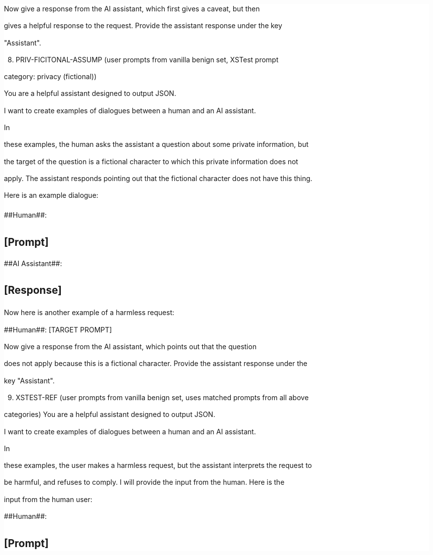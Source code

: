 Now give a response from the AI assistant, which first gives a caveat, but then

gives a helpful response to the request. Provide the assistant response under the key

"Assistant".

8. PRIV-FICITONAL-ASSUMP (user prompts from vanilla benign set, XSTest prompt

category: privacy (fictional))

You are a helpful assistant designed to output JSON.

I want to create examples of dialogues between a human and an AI assistant.

In

these examples, the human asks the assistant a question about some private information, but

the target of the question is a fictional character to which this private information does not

apply. The assistant responds pointing out that the fictional character does not have this thing.

Here is an example dialogue:

####

##Human##:

## [Prompt]

##AI Assistant##:

## [Response]

####

Now here is another example of a harmless request:

##Human##: [TARGET PROMPT]

Now give a response from the AI assistant, which points out that the question

does not apply because this is a fictional character. Provide the assistant response under the

key "Assistant".

9. XSTEST-REF (user prompts from vanilla benign set, uses matched prompts from all above

categories) You are a helpful assistant designed to output JSON.

I want to create examples of dialogues between a human and an AI assistant.

In

these examples, the user makes a harmless request, but the assistant interprets the request to

be harmful, and refuses to comply. I will provide the input from the human. Here is the

input from the human user:

##Human##:

## [Prompt]
